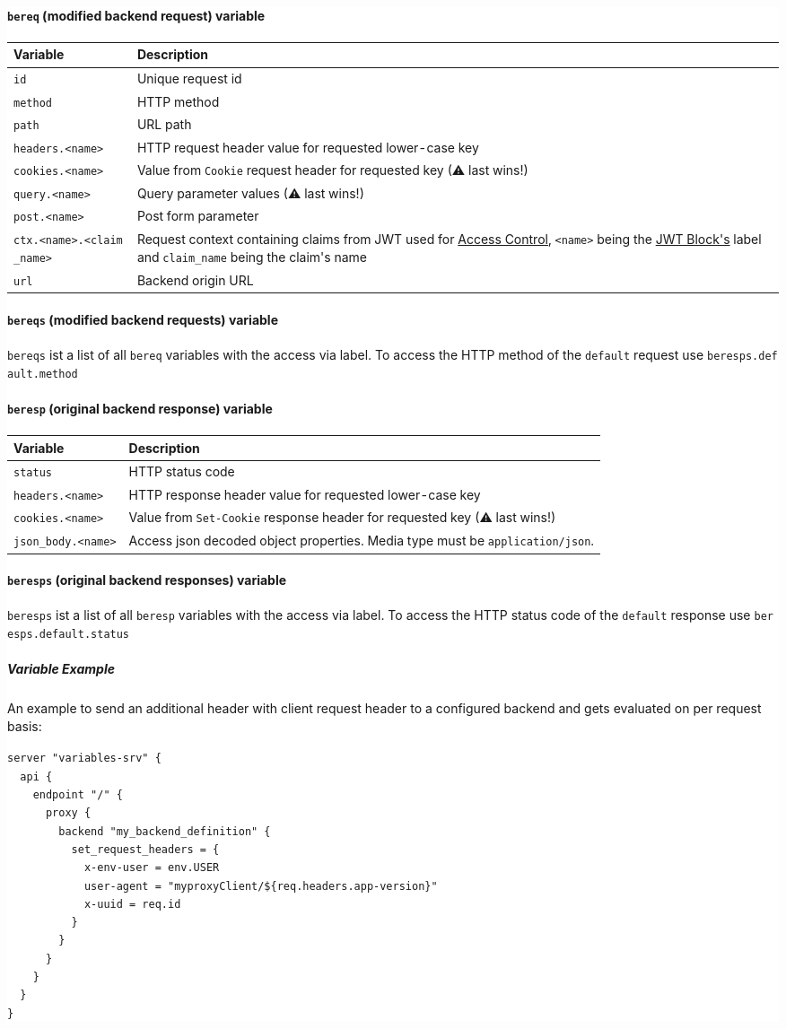 #### `bereq` (modified backend request) variable

| Variable                  | Description |
|:--------------------------|:------------|
| `id`                      | Unique request id |
| `method`                  | HTTP method |
| `path`                    | URL path |
| `headers.<name>`          | HTTP request header value for requested lower-case key |
| `cookies.<name>`          | Value from `Cookie` request header for requested key (&#9888; last wins!) |
| `query.<name>`            | Query parameter values (&#9888; last wins!) |
| `post.<name>`             | Post form parameter |
| `ctx.<name>.<claim_name>` | Request context containing claims from JWT used for [Access Control](#access-control), `<name>` being the [JWT Block's](#jwt-block) label and `claim_name` being the claim's name |
| `url`                     | Backend origin URL |

#### `bereqs` (modified backend requests) variable

`bereqs` ist a list of all `bereq` variables with the access via label.
To access the HTTP method of the `default` request use `beresps.default.method`

#### `beresp` (original backend response) variable

| Variable           | Description |
|:-------------------|:------------|
| `status`           | HTTP status code |
| `headers.<name>`   | HTTP response header value for requested lower-case key |
| `cookies.<name>`   | Value from `Set-Cookie` response header for requested key (&#9888; last wins!) |
| `json_body.<name>` | Access json decoded object properties. Media type must be `application/json`. |

#### `beresps` (original backend responses) variable

`beresps` ist a list of all `beresp` variables with the access via label.
To access the HTTP status code of the `default` response use `beresps.default.status`

##### Variable Example

An example to send an additional header with client request header to a configured
backend and gets evaluated on per request basis:

```hcl
server "variables-srv" {
  api {
    endpoint "/" {
      proxy {
        backend "my_backend_definition" {
          set_request_headers = {
            x-env-user = env.USER
            user-agent = "myproxyClient/${req.headers.app-version}"
            x-uuid = req.id
          }
        }
      }
    }
  }
}
```
